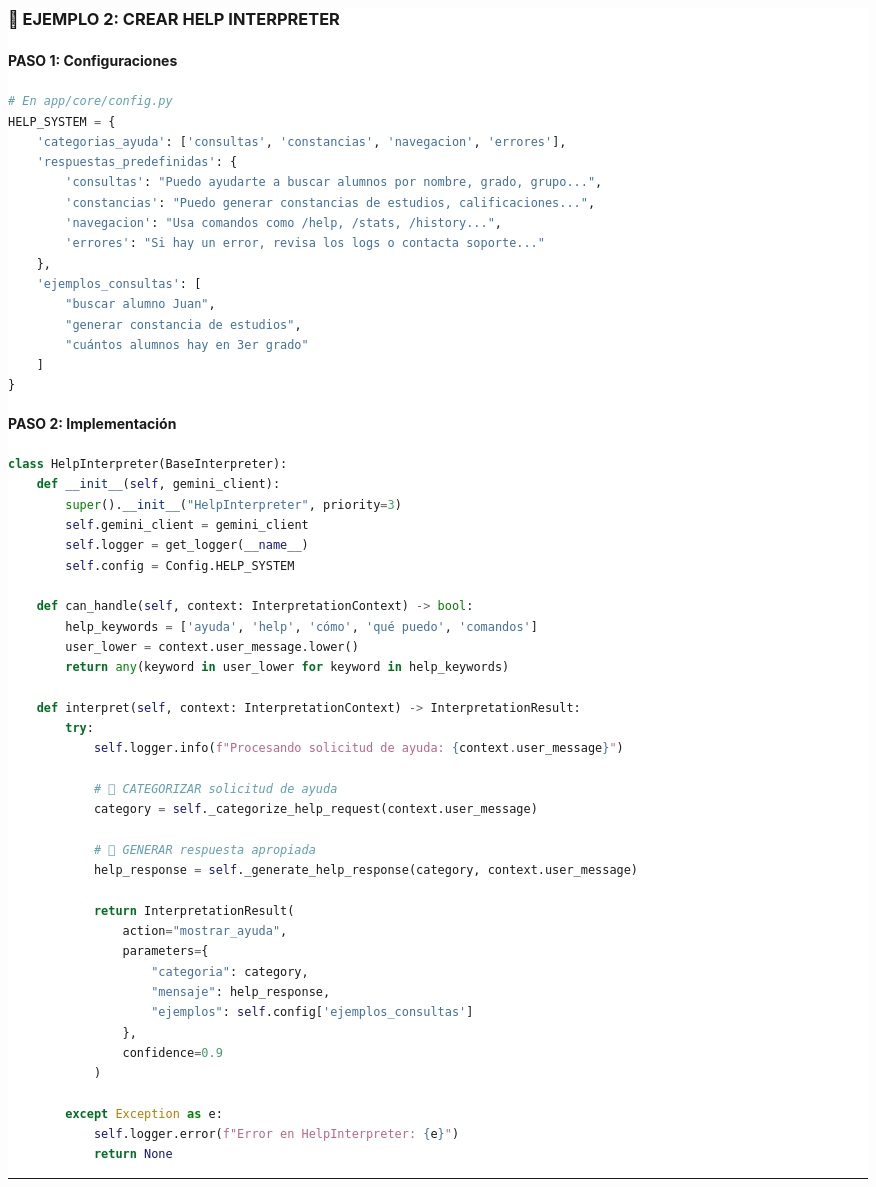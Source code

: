 ### **🎯 EJEMPLO 2: CREAR HELP INTERPRETER**

#### **PASO 1: Configuraciones**
```python
# En app/core/config.py
HELP_SYSTEM = {
    'categorias_ayuda': ['consultas', 'constancias', 'navegacion', 'errores'],
    'respuestas_predefinidas': {
        'consultas': "Puedo ayudarte a buscar alumnos por nombre, grado, grupo...",
        'constancias': "Puedo generar constancias de estudios, calificaciones...",
        'navegacion': "Usa comandos como /help, /stats, /history...",
        'errores': "Si hay un error, revisa los logs o contacta soporte..."
    },
    'ejemplos_consultas': [
        "buscar alumno Juan",
        "generar constancia de estudios",
        "cuántos alumnos hay en 3er grado"
    ]
}
```

#### **PASO 2: Implementación**
```python
class HelpInterpreter(BaseInterpreter):
    def __init__(self, gemini_client):
        super().__init__("HelpInterpreter", priority=3)
        self.gemini_client = gemini_client
        self.logger = get_logger(__name__)
        self.config = Config.HELP_SYSTEM

    def can_handle(self, context: InterpretationContext) -> bool:
        help_keywords = ['ayuda', 'help', 'cómo', 'qué puedo', 'comandos']
        user_lower = context.user_message.lower()
        return any(keyword in user_lower for keyword in help_keywords)

    def interpret(self, context: InterpretationContext) -> InterpretationResult:
        try:
            self.logger.info(f"Procesando solicitud de ayuda: {context.user_message}")

            # 🎯 CATEGORIZAR solicitud de ayuda
            category = self._categorize_help_request(context.user_message)

            # 🎯 GENERAR respuesta apropiada
            help_response = self._generate_help_response(category, context.user_message)

            return InterpretationResult(
                action="mostrar_ayuda",
                parameters={
                    "categoria": category,
                    "mensaje": help_response,
                    "ejemplos": self.config['ejemplos_consultas']
                },
                confidence=0.9
            )

        except Exception as e:
            self.logger.error(f"Error en HelpInterpreter: {e}")
            return None
```

---